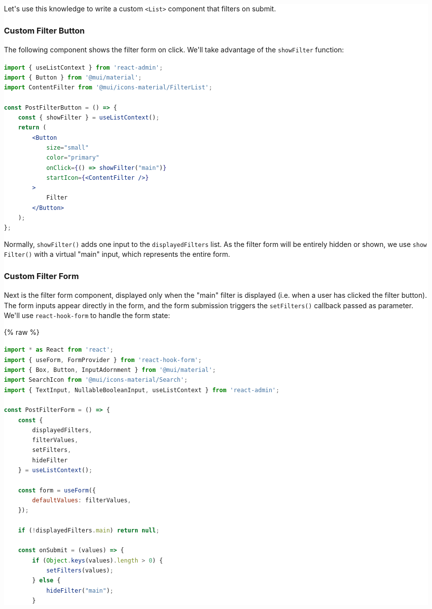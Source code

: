 Let's use this knowledge to write a custom `<List>` component that filters on submit.

### Custom Filter Button

The following component shows the filter form on click. We'll take advantage of the `showFilter` function:

```jsx
import { useListContext } from 'react-admin';
import { Button } from '@mui/material';
import ContentFilter from '@mui/icons-material/FilterList';

const PostFilterButton = () => {
    const { showFilter } = useListContext();
    return (
        <Button
            size="small"
            color="primary"
            onClick={() => showFilter("main")}
            startIcon={<ContentFilter />}
        >
            Filter
        </Button>
    );
};
```

Normally, `showFilter()` adds one input to the `displayedFilters` list. As the filter form will be entirely hidden or shown, we use `showFilter()` with a virtual "main" input, which represents the entire form. 

### Custom Filter Form

Next is the filter form component, displayed only when the "main" filter is displayed (i.e. when a user has clicked the filter button). The form inputs appear directly in the form, and the form submission triggers the `setFilters()` callback passed as parameter. We'll use `react-hook-form` to handle the form state:

{% raw %}
```jsx
import * as React from 'react';
import { useForm, FormProvider } from 'react-hook-form';
import { Box, Button, InputAdornment } from '@mui/material';
import SearchIcon from '@mui/icons-material/Search';
import { TextInput, NullableBooleanInput, useListContext } from 'react-admin';

const PostFilterForm = () => {
    const {
        displayedFilters,
        filterValues,
        setFilters,
        hideFilter
    } = useListContext();

    const form = useForm({
        defaultValues: filterValues,
    });

    if (!displayedFilters.main) return null;

    const onSubmit = (values) => {
        if (Object.keys(values).length > 0) {
            setFilters(values);
        } else {
            hideFilter("main");
        }
```